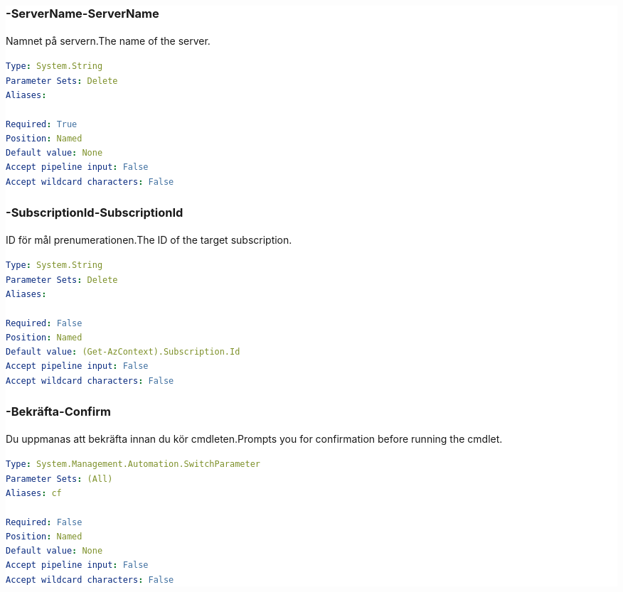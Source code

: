 ### <span data-ttu-id="23dd8-130">-ServerName</span><span class="sxs-lookup"><span data-stu-id="23dd8-130">-ServerName</span></span>
<span data-ttu-id="23dd8-131">Namnet på servern.</span><span class="sxs-lookup"><span data-stu-id="23dd8-131">The name of the server.</span></span>

```yaml
Type: System.String
Parameter Sets: Delete
Aliases:

Required: True
Position: Named
Default value: None
Accept pipeline input: False
Accept wildcard characters: False
```

### <span data-ttu-id="23dd8-132">-SubscriptionId</span><span class="sxs-lookup"><span data-stu-id="23dd8-132">-SubscriptionId</span></span>
<span data-ttu-id="23dd8-133">ID för mål prenumerationen.</span><span class="sxs-lookup"><span data-stu-id="23dd8-133">The ID of the target subscription.</span></span>

```yaml
Type: System.String
Parameter Sets: Delete
Aliases:

Required: False
Position: Named
Default value: (Get-AzContext).Subscription.Id
Accept pipeline input: False
Accept wildcard characters: False
```

### <span data-ttu-id="23dd8-134">-Bekräfta</span><span class="sxs-lookup"><span data-stu-id="23dd8-134">-Confirm</span></span>
<span data-ttu-id="23dd8-135">Du uppmanas att bekräfta innan du kör cmdleten.</span><span class="sxs-lookup"><span data-stu-id="23dd8-135">Prompts you for confirmation before running the cmdlet.</span></span>

```yaml
Type: System.Management.Automation.SwitchParameter
Parameter Sets: (All)
Aliases: cf

Required: False
Position: Named
Default value: None
Accept pipeline input: False
Accept wildcard characters: False
```
